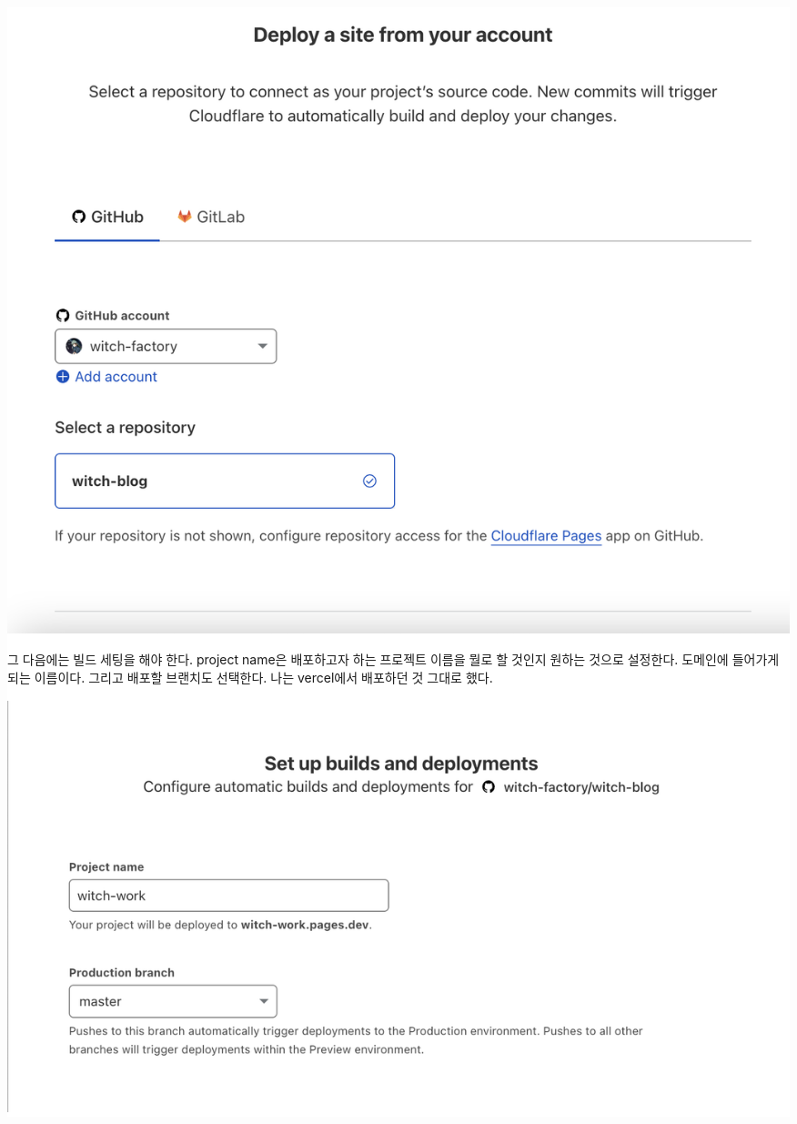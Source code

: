 ![select-repo](./select-repo.png)

그 다음에는 빌드 세팅을 해야 한다. project name은 배포하고자 하는 프로젝트 이름을 뭘로 할 것인지 원하는 것으로 설정한다. 도메인에 들어가게 되는 이름이다. 그리고 배포할 브랜치도 선택한다. 나는 vercel에서 배포하던 것 그대로 했다.

![project-name](./project-name-set.png)
